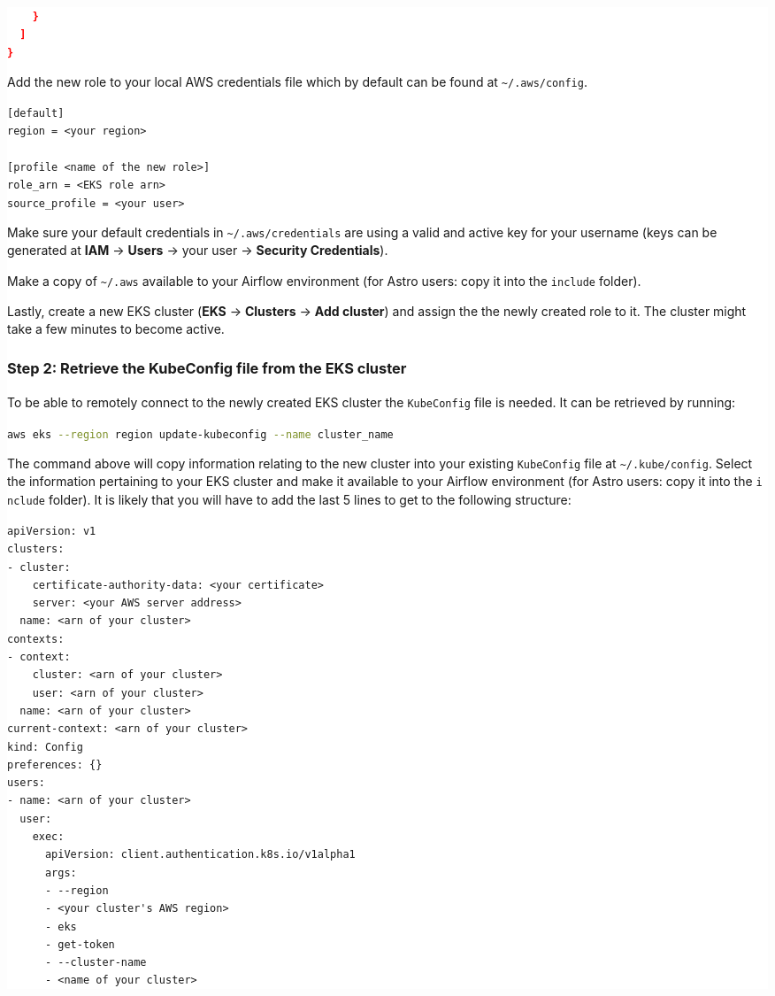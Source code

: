 ```json
    }
  ]
}
```

Add the new role to your local AWS credentials file which by default can be found at `~/.aws/config`.

```text
[default]
region = <your region>

[profile <name of the new role>]
role_arn = <EKS role arn>
source_profile = <your user>
```

Make sure your default credentials in `~/.aws/credentials` are using a valid and active key for your username (keys can be generated at **IAM** -> **Users** -> your user -> **Security Credentials**).

Make a copy of `~/.aws` available to your Airflow environment (for Astro users: copy it into the `include` folder).

Lastly, create a new EKS cluster (**EKS** -> **Clusters** -> **Add cluster**) and assign the the newly created role to it. The cluster might take a few minutes to become active.

### Step 2: Retrieve the KubeConfig file from the EKS cluster

To be able to remotely connect to the newly created EKS cluster the `KubeConfig` file is needed. It can be retrieved by running:

```bash
aws eks --region region update-kubeconfig --name cluster_name
```

The command above will copy information relating to the new cluster into your existing `KubeConfig` file at `~/.kube/config`. Select the information pertaining to your EKS cluster and make it available to your Airflow environment (for Astro users: copy it into the `include` folder). It is likely that you will have to add the last 5 lines to get to the following structure:

```text
apiVersion: v1
clusters:
- cluster:
    certificate-authority-data: <your certificate>
    server: <your AWS server address>
  name: <arn of your cluster>
contexts:
- context:
    cluster: <arn of your cluster>
    user: <arn of your cluster>
  name: <arn of your cluster>
current-context: <arn of your cluster>
kind: Config
preferences: {}
users:
- name: <arn of your cluster>
  user:
    exec:
      apiVersion: client.authentication.k8s.io/v1alpha1
      args:
      - --region
      - <your cluster's AWS region>
      - eks
      - get-token
      - --cluster-name
      - <name of your cluster>
```